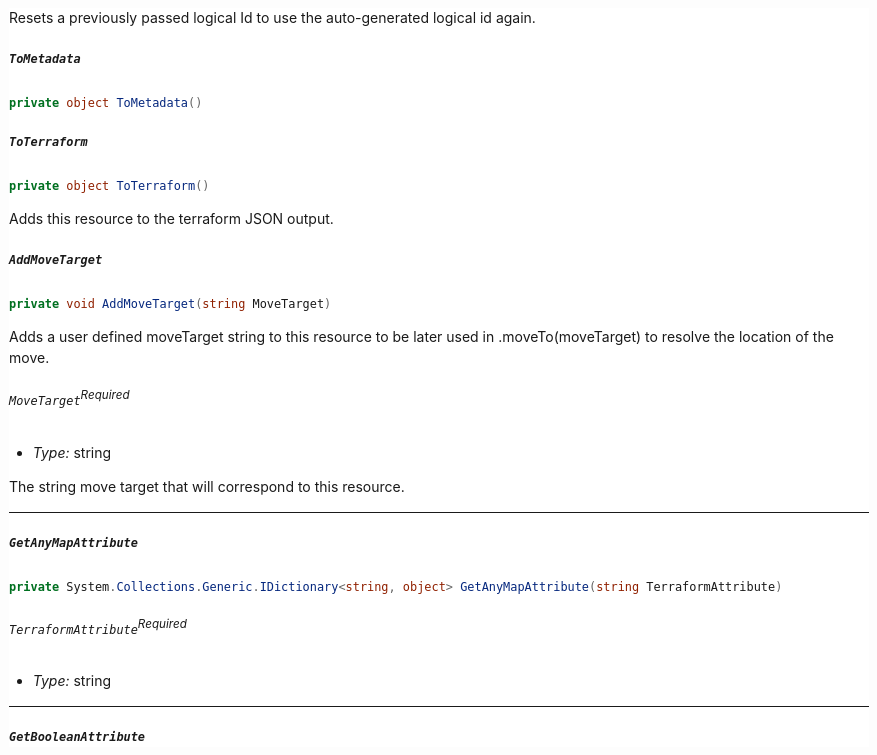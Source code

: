 Resets a previously passed logical Id to use the auto-generated logical id again.

##### `ToMetadata` <a name="ToMetadata" id="@cdktf/provider-kubernetes.configMapV1Data.ConfigMapV1Data.toMetadata"></a>

```csharp
private object ToMetadata()
```

##### `ToTerraform` <a name="ToTerraform" id="@cdktf/provider-kubernetes.configMapV1Data.ConfigMapV1Data.toTerraform"></a>

```csharp
private object ToTerraform()
```

Adds this resource to the terraform JSON output.

##### `AddMoveTarget` <a name="AddMoveTarget" id="@cdktf/provider-kubernetes.configMapV1Data.ConfigMapV1Data.addMoveTarget"></a>

```csharp
private void AddMoveTarget(string MoveTarget)
```

Adds a user defined moveTarget string to this resource to be later used in .moveTo(moveTarget) to resolve the location of the move.

###### `MoveTarget`<sup>Required</sup> <a name="MoveTarget" id="@cdktf/provider-kubernetes.configMapV1Data.ConfigMapV1Data.addMoveTarget.parameter.moveTarget"></a>

- *Type:* string

The string move target that will correspond to this resource.

---

##### `GetAnyMapAttribute` <a name="GetAnyMapAttribute" id="@cdktf/provider-kubernetes.configMapV1Data.ConfigMapV1Data.getAnyMapAttribute"></a>

```csharp
private System.Collections.Generic.IDictionary<string, object> GetAnyMapAttribute(string TerraformAttribute)
```

###### `TerraformAttribute`<sup>Required</sup> <a name="TerraformAttribute" id="@cdktf/provider-kubernetes.configMapV1Data.ConfigMapV1Data.getAnyMapAttribute.parameter.terraformAttribute"></a>

- *Type:* string

---

##### `GetBooleanAttribute` <a name="GetBooleanAttribute" id="@cdktf/provider-kubernetes.configMapV1Data.ConfigMapV1Data.getBooleanAttribute"></a>
